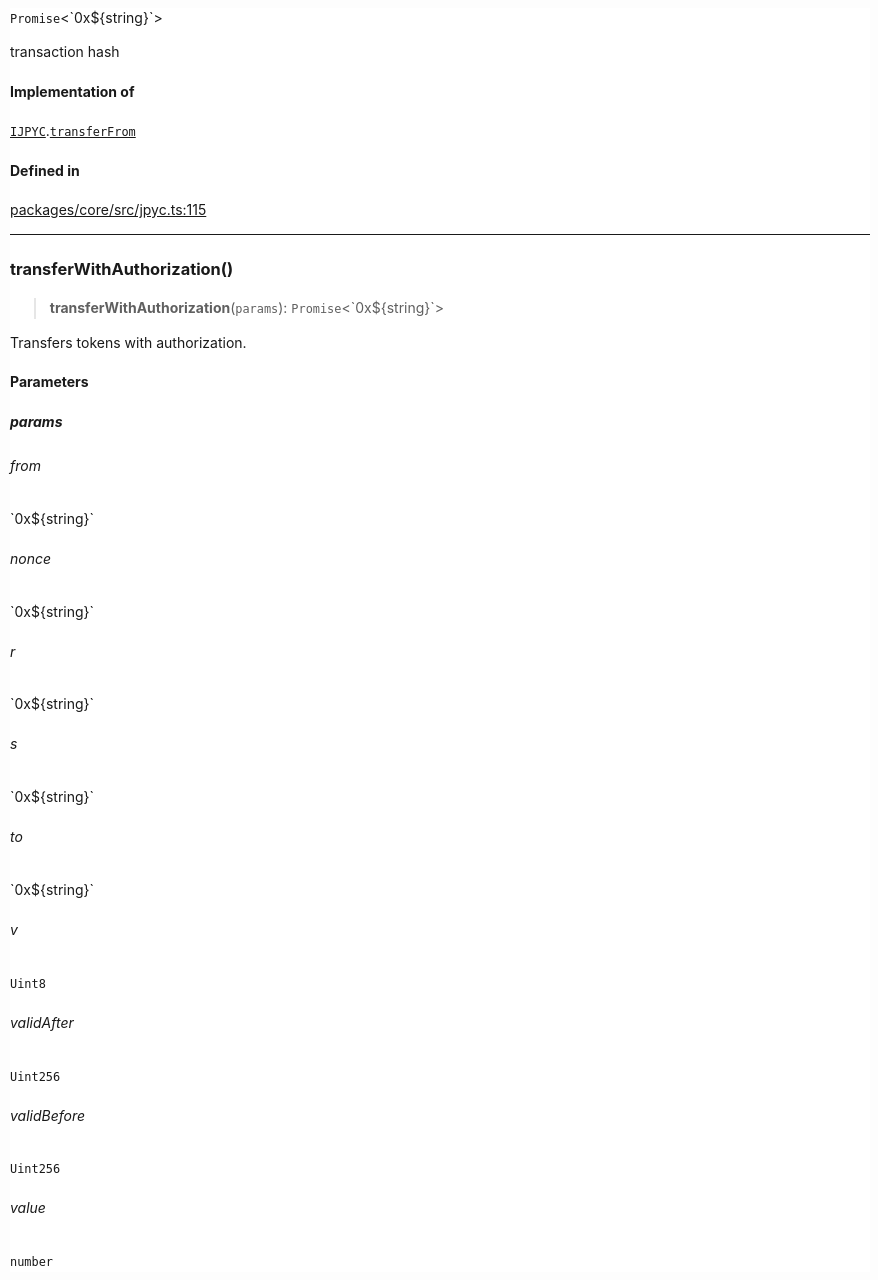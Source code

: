 `Promise`\<\`0x$\{string\}\`\>

transaction hash

#### Implementation of

[`IJPYC`](../interfaces/IJPYC.md).[`transferFrom`](../interfaces/IJPYC.md#transferfrom)

#### Defined in

[packages/core/src/jpyc.ts:115](https://github.com/jcam1/sdks/blob/d7b0b75bf0a43a1290dddb92ba9a24223892592b/packages/core/src/jpyc.ts#L115)

---

### transferWithAuthorization()

> **transferWithAuthorization**(`params`): `Promise`\<\`0x$\{string\}\`\>

Transfers tokens with authorization.

#### Parameters

##### params

###### from

\`0x$\{string\}\`

###### nonce

\`0x$\{string\}\`

###### r

\`0x$\{string\}\`

###### s

\`0x$\{string\}\`

###### to

\`0x$\{string\}\`

###### v

`Uint8`

###### validAfter

`Uint256`

###### validBefore

`Uint256`

###### value

`number`
